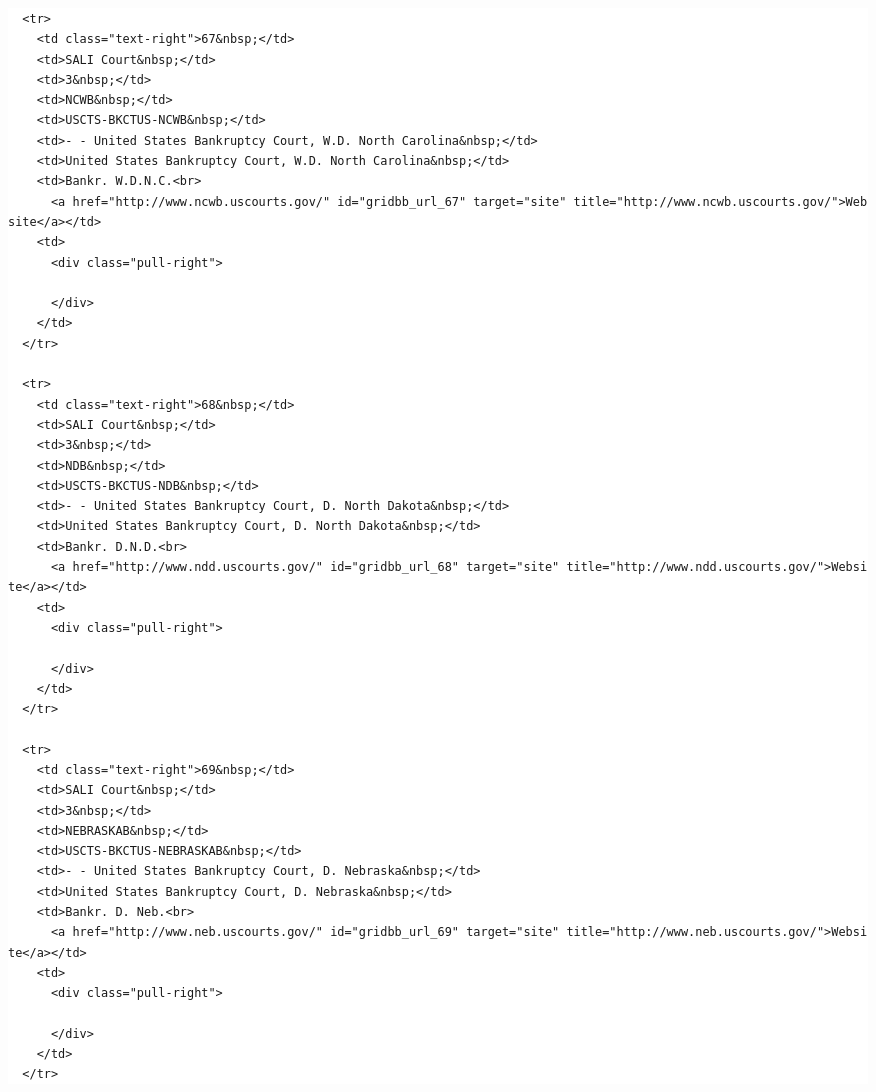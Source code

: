       <tr>
        <td class="text-right">67&nbsp;</td> 
        <td>SALI Court&nbsp;</td> 
        <td>3&nbsp;</td> 
        <td>NCWB&nbsp;</td> 
        <td>USCTS-BKCTUS-NCWB&nbsp;</td> 
        <td>- - United States Bankruptcy Court, W.D. North Carolina&nbsp;</td> 
        <td>United States Bankruptcy Court, W.D. North Carolina&nbsp;</td> 
        <td>Bankr. W.D.N.C.<br>
          <a href="http://www.ncwb.uscourts.gov/" id="gridbb_url_67" target="site" title="http://www.ncwb.uscourts.gov/">Website</a></td> 
        <td>
          <div class="pull-right">
            
          </div>
        </td>
      </tr>
 
      <tr>
        <td class="text-right">68&nbsp;</td> 
        <td>SALI Court&nbsp;</td> 
        <td>3&nbsp;</td> 
        <td>NDB&nbsp;</td> 
        <td>USCTS-BKCTUS-NDB&nbsp;</td> 
        <td>- - United States Bankruptcy Court, D. North Dakota&nbsp;</td> 
        <td>United States Bankruptcy Court, D. North Dakota&nbsp;</td> 
        <td>Bankr. D.N.D.<br>
          <a href="http://www.ndd.uscourts.gov/" id="gridbb_url_68" target="site" title="http://www.ndd.uscourts.gov/">Website</a></td> 
        <td>
          <div class="pull-right">
            
          </div>
        </td>
      </tr>
 
      <tr>
        <td class="text-right">69&nbsp;</td> 
        <td>SALI Court&nbsp;</td> 
        <td>3&nbsp;</td> 
        <td>NEBRASKAB&nbsp;</td> 
        <td>USCTS-BKCTUS-NEBRASKAB&nbsp;</td> 
        <td>- - United States Bankruptcy Court, D. Nebraska&nbsp;</td> 
        <td>United States Bankruptcy Court, D. Nebraska&nbsp;</td> 
        <td>Bankr. D. Neb.<br>
          <a href="http://www.neb.uscourts.gov/" id="gridbb_url_69" target="site" title="http://www.neb.uscourts.gov/">Website</a></td> 
        <td>
          <div class="pull-right">
            
          </div>
        </td>
      </tr>
 